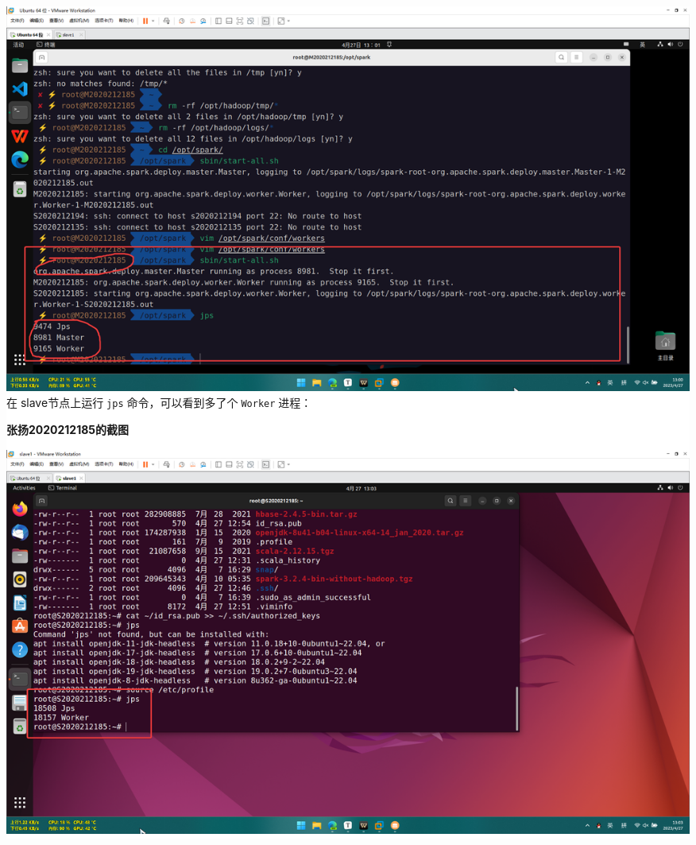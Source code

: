 ![image-20230427130131382](./assets/image-20230427130131382.png)在 slave节点上运行 `jps` 命令，可以看到多了个 `Worker` 进程：

**张扬2020212185的截图**

![image-20230427130345429](./assets/image-20230427130345429.png)
